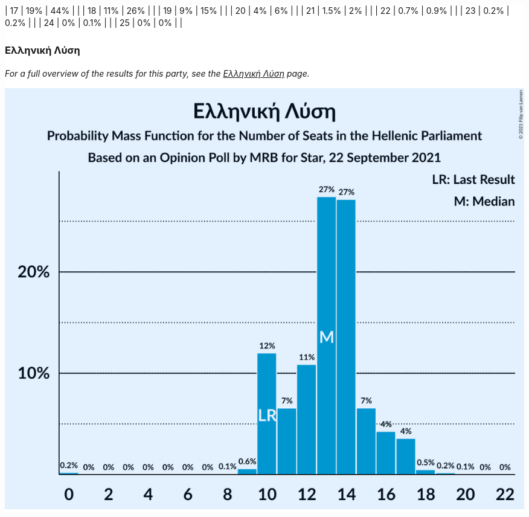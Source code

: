 | 17 | 19% | 44% |  |
| 18 | 11% | 26% |  |
| 19 | 9% | 15% |  |
| 20 | 4% | 6% |  |
| 21 | 1.5% | 2% |  |
| 22 | 0.7% | 0.9% |  |
| 23 | 0.2% | 0.2% |  |
| 24 | 0% | 0.1% |  |
| 25 | 0% | 0% |  |

### Ελληνική Λύση

*For a full overview of the results for this party, see the [Ελληνική Λύση](party-ελληνικήλύση.html) page.*

![Graph with seats probability mass function not yet produced](2021-09-22-MRB-seats-pmf-ελληνικήλύση.png "Seats Probability Mass Function")
